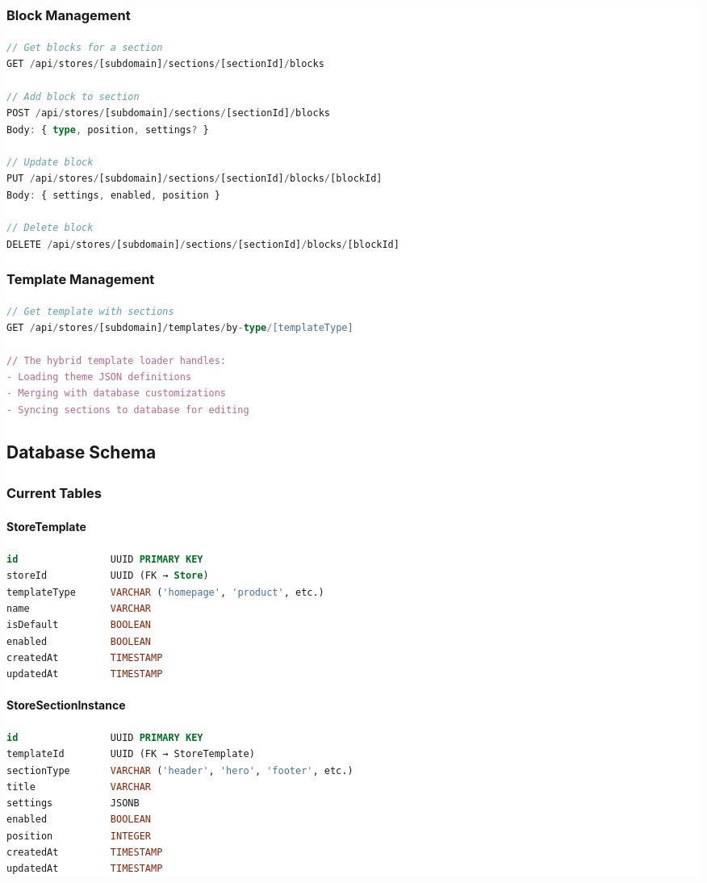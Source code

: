 ### Block Management
```typescript
// Get blocks for a section
GET /api/stores/[subdomain]/sections/[sectionId]/blocks

// Add block to section
POST /api/stores/[subdomain]/sections/[sectionId]/blocks
Body: { type, position, settings? }

// Update block
PUT /api/stores/[subdomain]/sections/[sectionId]/blocks/[blockId]
Body: { settings, enabled, position }

// Delete block
DELETE /api/stores/[subdomain]/sections/[sectionId]/blocks/[blockId]
```

### Template Management
```typescript
// Get template with sections
GET /api/stores/[subdomain]/templates/by-type/[templateType]

// The hybrid template loader handles:
- Loading theme JSON definitions
- Merging with database customizations  
- Syncing sections to database for editing
```

## Database Schema

### Current Tables

#### StoreTemplate
```sql
id                UUID PRIMARY KEY
storeId           UUID (FK → Store)
templateType      VARCHAR ('homepage', 'product', etc.)
name              VARCHAR
isDefault         BOOLEAN
enabled           BOOLEAN
createdAt         TIMESTAMP
updatedAt         TIMESTAMP
```

#### StoreSectionInstance  
```sql
id                UUID PRIMARY KEY
templateId        UUID (FK → StoreTemplate)
sectionType       VARCHAR ('header', 'hero', 'footer', etc.)
title             VARCHAR
settings          JSONB
enabled           BOOLEAN
position          INTEGER
createdAt         TIMESTAMP
updatedAt         TIMESTAMP
```
